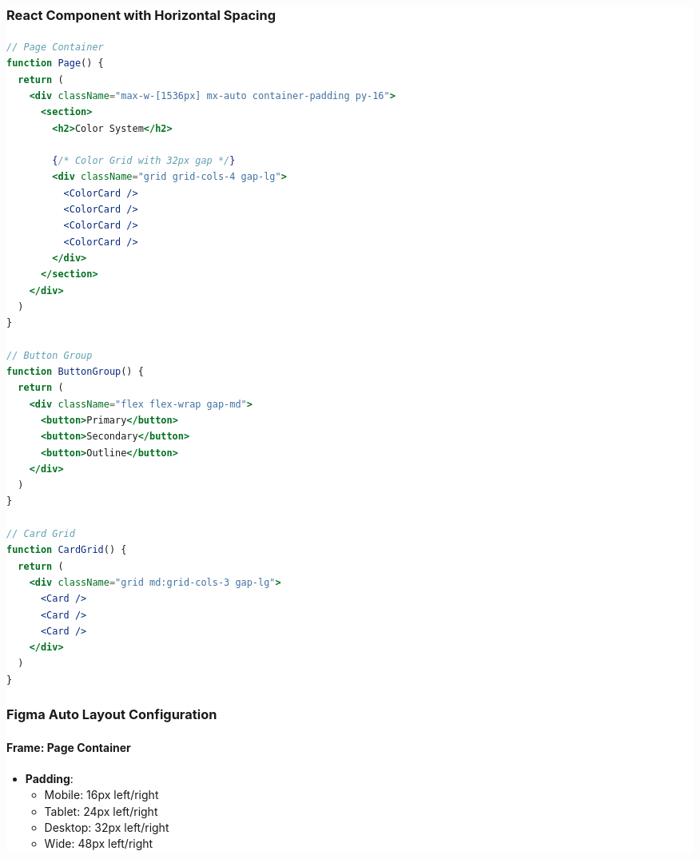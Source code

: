### React Component with Horizontal Spacing
```jsx
// Page Container
function Page() {
  return (
    <div className="max-w-[1536px] mx-auto container-padding py-16">
      <section>
        <h2>Color System</h2>

        {/* Color Grid with 32px gap */}
        <div className="grid grid-cols-4 gap-lg">
          <ColorCard />
          <ColorCard />
          <ColorCard />
          <ColorCard />
        </div>
      </section>
    </div>
  )
}

// Button Group
function ButtonGroup() {
  return (
    <div className="flex flex-wrap gap-md">
      <button>Primary</button>
      <button>Secondary</button>
      <button>Outline</button>
    </div>
  )
}

// Card Grid
function CardGrid() {
  return (
    <div className="grid md:grid-cols-3 gap-lg">
      <Card />
      <Card />
      <Card />
    </div>
  )
}
```

### Figma Auto Layout Configuration

#### Frame: Page Container
- **Padding**:
  - Mobile: 16px left/right
  - Tablet: 24px left/right
  - Desktop: 32px left/right
  - Wide: 48px left/right
